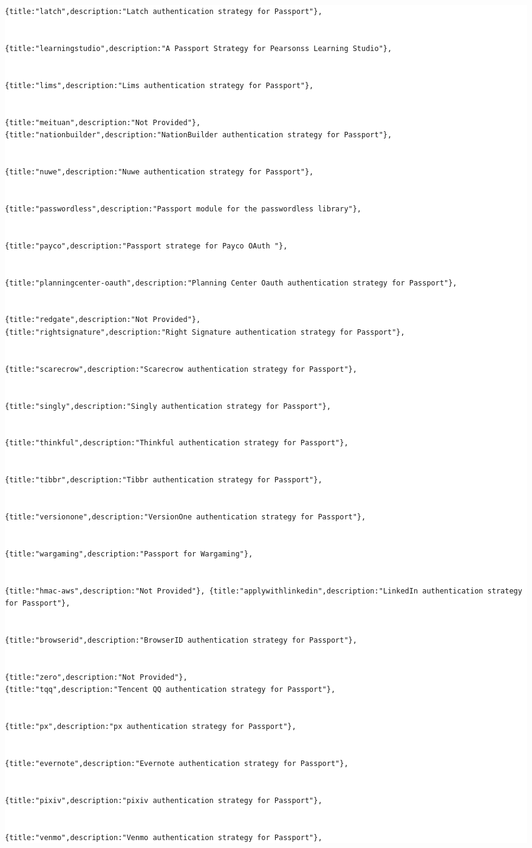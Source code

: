     {title:"latch",description:"Latch authentication strategy for Passport"},
    
    
    {title:"learningstudio",description:"A Passport Strategy for Pearsonss Learning Studio"},
    
    
    {title:"lims",description:"Lims authentication strategy for Passport"},
    
    
    {title:"meituan",description:"Not Provided"}, 
    {title:"nationbuilder",description:"NationBuilder authentication strategy for Passport"},
    
    
    {title:"nuwe",description:"Nuwe authentication strategy for Passport"},
    
    
    {title:"passwordless",description:"Passport module for the passwordless library"},
    
    
    {title:"payco",description:"Passport stratege for Payco OAuth "},
    
    
    {title:"planningcenter-oauth",description:"Planning Center Oauth authentication strategy for Passport"},
    
    
    {title:"redgate",description:"Not Provided"}, 
    {title:"rightsignature",description:"Right Signature authentication strategy for Passport"},
    
    
    {title:"scarecrow",description:"Scarecrow authentication strategy for Passport"},
    
    
    {title:"singly",description:"Singly authentication strategy for Passport"},
    
    
    {title:"thinkful",description:"Thinkful authentication strategy for Passport"},
    
    
    {title:"tibbr",description:"Tibbr authentication strategy for Passport"},
    
    
    {title:"versionone",description:"VersionOne authentication strategy for Passport"},
    
    
    {title:"wargaming",description:"Passport for Wargaming"},
    
    
    {title:"hmac-aws",description:"Not Provided"}, {title:"applywithlinkedin",description:"LinkedIn authentication strategy for Passport"},
    
    
    {title:"browserid",description:"BrowserID authentication strategy for Passport"},
    
    
    {title:"zero",description:"Not Provided"}, 
    {title:"tqq",description:"Tencent QQ authentication strategy for Passport"},
    
    
    {title:"px",description:"px authentication strategy for Passport"},
    
    
    {title:"evernote",description:"Evernote authentication strategy for Passport"},
    
    
    {title:"pixiv",description:"pixiv authentication strategy for Passport"},
    
    
    {title:"venmo",description:"Venmo authentication strategy for Passport"},
    
